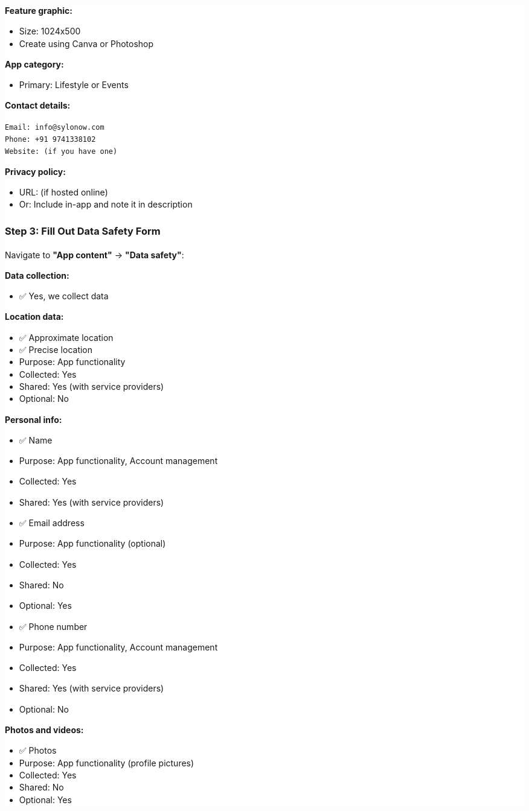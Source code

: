 **Feature graphic:**
- Size: 1024x500
- Create using Canva or Photoshop

**App category:**
- Primary: Lifestyle or Events

**Contact details:**
```
Email: info@sylonow.com
Phone: +91 9741338102
Website: (if you have one)
```

**Privacy policy:**
- URL: (if hosted online)
- Or: Include in-app and note it in description

### Step 3: Fill Out Data Safety Form

Navigate to **"App content"** → **"Data safety"**:

**Data collection:**
- ✅ Yes, we collect data

**Location data:**
- ✅ Approximate location
- ✅ Precise location
- Purpose: App functionality
- Collected: Yes
- Shared: Yes (with service providers)
- Optional: No

**Personal info:**
- ✅ Name
- Purpose: App functionality, Account management
- Collected: Yes
- Shared: Yes (with service providers)

- ✅ Email address
- Purpose: App functionality (optional)
- Collected: Yes
- Shared: No
- Optional: Yes

- ✅ Phone number
- Purpose: App functionality, Account management
- Collected: Yes
- Shared: Yes (with service providers)
- Optional: No

**Photos and videos:**
- ✅ Photos
- Purpose: App functionality (profile pictures)
- Collected: Yes
- Shared: No
- Optional: Yes
